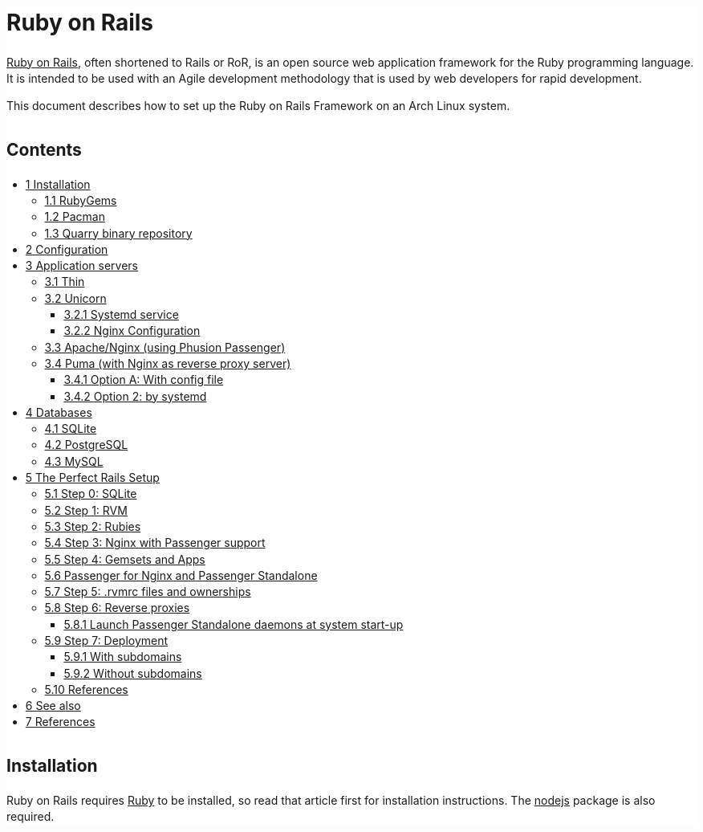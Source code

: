 # Ruby on Rails

[Ruby on Rails](http://rubyonrails.org/), often shortened to Rails or RoR, is an open source web application framework for the Ruby programming language. It is intended to be used with an Agile development methodology that is used by web developers for rapid development.

This document describes how to set up the Ruby on Rails Framework on an Arch Linux system.

## Contents

*   [1 Installation](#Installation)
    *   [1.1 RubyGems](#RubyGems)
    *   [1.2 Pacman](#Pacman)
    *   [1.3 Quarry binary repository](#Quarry_binary_repository)
*   [2 Configuration](#Configuration)
*   [3 Application servers](#Application_servers)
    *   [3.1 Thin](#Thin)
    *   [3.2 Unicorn](#Unicorn)
        *   [3.2.1 Systemd service](#Systemd_service)
        *   [3.2.2 Nginx Configuration](#Nginx_Configuration)
    *   [3.3 Apache/Nginx (using Phusion Passenger)](#Apache.2FNginx_.28using_Phusion_Passenger.29)
    *   [3.4 Puma (with Nginx as reverse proxy server)](#Puma_.28with_Nginx_as_reverse_proxy_server.29)
        *   [3.4.1 Option A: With config file](#Option_A:_With_config_file)
        *   [3.4.2 Option 2: by systemd](#Option_2:_by_systemd)
*   [4 Databases](#Databases)
    *   [4.1 SQLite](#SQLite)
    *   [4.2 PostgreSQL](#PostgreSQL)
    *   [4.3 MySQL](#MySQL)
*   [5 The Perfect Rails Setup](#The_Perfect_Rails_Setup)
    *   [5.1 Step 0: SQLite](#Step_0:_SQLite)
    *   [5.2 Step 1: RVM](#Step_1:_RVM)
    *   [5.3 Step 2: Rubies](#Step_2:_Rubies)
    *   [5.4 Step 3: Nginx with Passenger support](#Step_3:_Nginx_with_Passenger_support)
    *   [5.5 Step 4: Gemsets and Apps](#Step_4:_Gemsets_and_Apps)
    *   [5.6 Passenger for Nginx and Passenger Standalone](#Passenger_for_Nginx_and_Passenger_Standalone)
    *   [5.7 Step 5: .rvmrc files and ownerships](#Step_5:_.rvmrc_files_and_ownerships)
    *   [5.8 Step 6: Reverse proxies](#Step_6:_Reverse_proxies)
        *   [5.8.1 Launch Passenger Standalone daemons at system start-up](#Launch_Passenger_Standalone_daemons_at_system_start-up)
    *   [5.9 Step 7: Deployment](#Step_7:_Deployment)
        *   [5.9.1 With subdomains](#With_subdomains)
        *   [5.9.2 Without subdomains](#Without_subdomains)
    *   [5.10 References](#References)
*   [6 See also](#See_also)
*   [7 References](#References_2)

## Installation

Ruby on Rails requires [Ruby](/index.php/Ruby "Ruby") to be installed, so read that article first for installation instructions. The [nodejs](https://www.archlinux.org/packages/?name=nodejs) package is also required.
